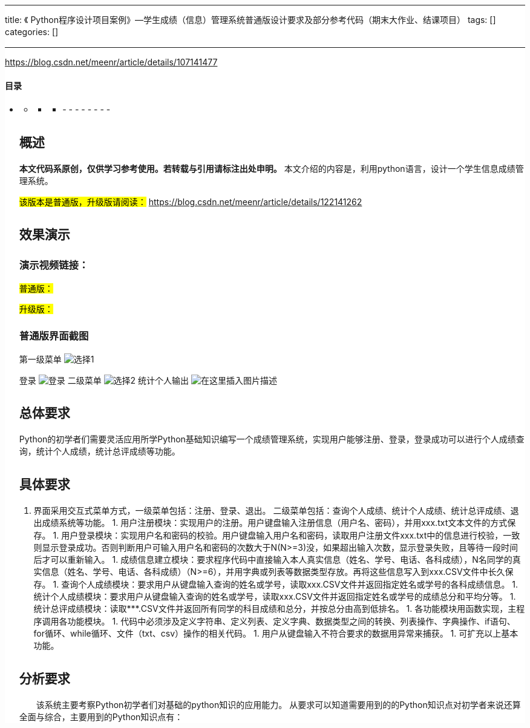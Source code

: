 
--- 
title:  《 Python程序设计项目案例》—学生成绩（信息）管理系统普通版设计要求及部分参考代码（期末大作业、结课项目） 
tags: []
categories: [] 

---
 https://blog.csdn.net/meenr/article/details/107141477



#### 目录
- - - <ul><li>- - - - - - - - 


## 概述

**本文代码系原创，仅供学习参考使用。若转载与引用请标注出处申明。** 本文介绍的内容是，利用python语言，设计一个学生信息成绩管理系统。

<mark>该版本是普通版，升级版请阅读：</mark> https://blog.csdn.net/meenr/article/details/122141262

## 效果演示

### 演示视频链接：

<mark>普通版：</mark>  

<mark>升级版：</mark>  

### 普通版界面截图

第一级菜单 <img src="https://img-blog.csdnimg.cn/20200712200812263.png?x-oss-process=image/watermark,type_ZmFuZ3poZW5naGVpdGk,shadow_10,text_aHR0cHM6Ly9ibG9nLmNzZG4ubmV0L21lZW5y,size_30,color_000FFF,t_70#pic_center" alt="选择1" width="400" height="200">

登录 <img src="https://img-blog.csdnimg.cn/2020071220083912.png?x-oss-process=image/watermark,type_ZmFuZ3poZW5naGVpdGk,shadow_10,text_aHR0cHM6Ly9ibG9nLmNzZG4ubmV0L21lZW5y,size_16,color_FFFFFF,t_70#pic_center" alt="登录" width="400" height="200"> 二级菜单 <img src="https://img-blog.csdnimg.cn/20200712200928697.png?x-oss-process=image/watermark,type_ZmFuZ3poZW5naGVpdGk,shadow_10,text_aHR0cHM6Ly9ibG9nLmNzZG4ubmV0L21lZW5y,size_30,color_000FFF,t_70#pic_center" alt="选择2" width="400" height="200"> 统计个人输出 <img src="https://img-blog.csdnimg.cn/20200712201203806.png?x-oss-process=image/watermark,type_ZmFuZ3poZW5naGVpdGk,shadow_10,text_aHR0cHM6Ly9ibG9nLmNzZG4ubmV0L21lZW5y,size_30,color_000FFF,t_70#pic_center" alt="在这里插入图片描述" width="400" height="400">

## 总体要求

Python的初学者们需要灵活应用所学Python基础知识编写一个成绩管理系统，实现用户能够注册、登录，登录成功可以进行个人成绩查询，统计个人成绩，统计总评成绩等功能。

## 具体要求
1.  界面采用交互式菜单方式，一级菜单包括：注册、登录、退出。 二级菜单包括：查询个人成绩、统计个人成绩、统计总评成绩、退出成绩系统等功能。 1.  用户注册模块：实现用户的注册。用户键盘输入注册信息（用户名、密码），并用xxx.txt文本文件的方式保存。 1.  用户登录模块：实现用户名和密码的校验。用户键盘输入用户名和密码，读取用户注册文件xxx.txt中的信息进行校验，一致则显示登录成功。否则判断用户可输入用户名和密码的次数大于N(N&gt;=3)没，如果超出输入次数，显示登录失败，且等待一段时间后才可以重新输入。 1.  成绩信息建立模块：要求程序代码中直接输入本人真实信息（姓名、学号、电话、各科成绩），N名同学的真实信息（姓名、学号、电话、各科成绩）（N&gt;=6），并用字典或列表等数据类型存放。再将这些信息写入到xxx.CSV文件中长久保存。 1.  查询个人成绩模块：要求用户从键盘输入查询的姓名或学号，读取xxx.CSV文件并返回指定姓名或学号的各科成绩信息。 1.  统计个人成绩模块：要求用户从键盘输入查询的姓名或学号，读取xxx.CSV文件并返回指定姓名或学号的成绩总分和平均分等。 1.  统计总评成绩模块：读取***.CSV文件并返回所有同学的科目成绩和总分，并按总分由高到低排名。 1.  各功能模块用函数实现，主程序调用各功能模块。 1.  代码中必须涉及定义字符串、定义列表、定义字典、数据类型之间的转换、列表操作、字典操作、if语句、for循环、while循环、文件（txt、csv）操作的相关代码。 1.  用户从键盘输入不符合要求的数据用异常来捕获。 1.  可扩充以上基本功能。 
## 分析要求

　　该系统主要考察Python初学者们对基础的python知识的应用能力。 从要求可以知道需要用到的的Python知识点对初学者来说还算全面与综合，主要用到的Python知识点有：
